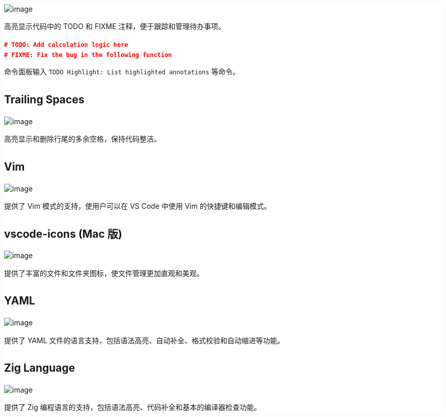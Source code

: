 ![image](https://github.com/user-attachments/assets/baf35c05-2c11-412f-bc6c-096aea8fd47a)

高亮显示代码中的 TODO 和 FIXME 注释，便于跟踪和管理待办事项。

```json
# TODO: Add calculation logic here
# FIXME: Fix the bug in the following function
```

命令面板输入 `TODO Highlight: List highlighted annotations` 等命令。

## Trailing Spaces

![image](https://github.com/user-attachments/assets/bd666c8f-7043-4f2e-8251-81480b4bfcf1)

高亮显示和删除行尾的多余空格，保持代码整洁。

## Vim

![image](https://github.com/user-attachments/assets/fec8e795-2501-4c21-bc19-b53bd2235b0c)

提供了 Vim 模式的支持，使用户可以在 VS Code 中使用 Vim 的快捷键和编辑模式。

## vscode-icons (Mac 版)

![image](https://github.com/user-attachments/assets/c9d807b6-6b75-4162-8a96-f3372c5e9714)

提供了丰富的文件和文件夹图标，使文件管理更加直观和美观。

## YAML

![image](https://github.com/user-attachments/assets/700f69d2-b7e8-44d3-91be-07d9c13b6c79)

提供了 YAML 文件的语言支持，包括语法高亮、自动补全、格式校验和自动缩进等功能。

## Zig Language

![image](https://github.com/user-attachments/assets/39e83de9-c47d-4138-93fa-02a027f68642)

提供了 Zig 编程语言的支持，包括语法高亮、代码补全和基本的编译器检查功能。
